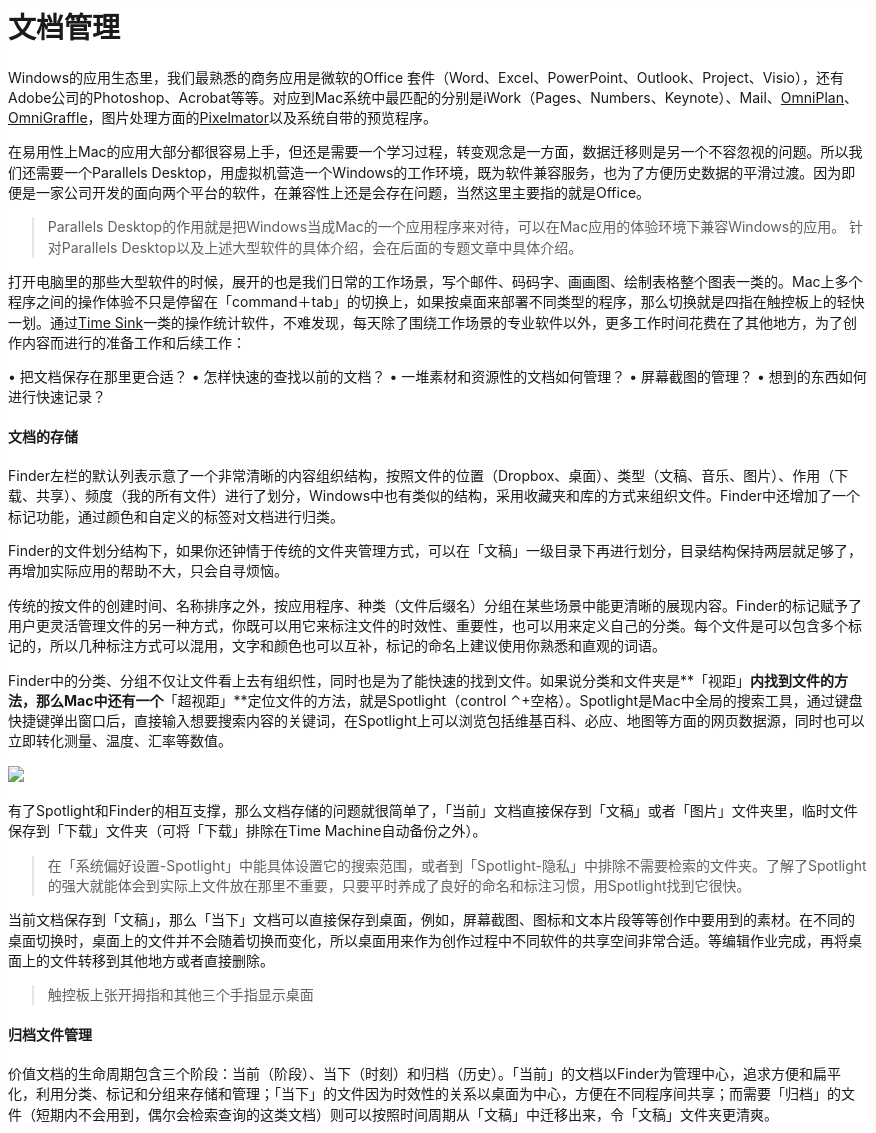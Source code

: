 # 文档管理

Windows的应用生态里，我们最熟悉的商务应用是微软的Office 套件（Word、Excel、PowerPoint、Outlook、Project、Visio），还有Adobe公司的Photoshop、Acrobat等等。对应到Mac系统中最匹配的分别是iWork（Pages、Numbers、Keynote）、Mail、[OmniPlan](https://itunes.apple.com/cn/app/omniplan/id404656809?mt=12)、[OmniGraffle](https://itunes.apple.com/cn/app/omnigraffle-6/id711830901?mt=12)，图片处理方面的[Pixelmator](https://itunes.apple.com/cn/app/pixelmator/id407963104?mt=12)以及系统自带的预览程序。

在易用性上Mac的应用大部分都很容易上手，但还是需要一个学习过程，转变观念是一方面，数据迁移则是另一个不容忽视的问题。所以我们还需要一个Parallels Desktop，用虚拟机营造一个Windows的工作环境，既为软件兼容服务，也为了方便历史数据的平滑过渡。因为即便是一家公司开发的面向两个平台的软件，在兼容性上还是会存在问题，当然这里主要指的就是Office。

> Parallels Desktop的作用就是把Windows当成Mac的一个应用程序来对待，可以在Mac应用的体验环境下兼容Windows的应用。
针对Parallels Desktop以及上述大型软件的具体介绍，会在后面的专题文章中具体介绍。

打开电脑里的那些大型软件的时候，展开的也是我们日常的工作场景，写个邮件、码码字、画画图、绘制表格整个图表一类的。Mac上多个程序之间的操作体验不只是停留在「command＋tab」的切换上，如果按桌面来部署不同类型的程序，那么切换就是四指在触控板上的轻快一划。通过[Time Sink](https://itunes.apple.com/cn/app/time-sink/id404363161?mt=12)一类的操作统计软件，不难发现，每天除了围绕工作场景的专业软件以外，更多工作时间花费在了其他地方，为了创作内容而进行的准备工作和后续工作：

• 把文档保存在那里更合适？
• 怎样快速的查找以前的文档？
• 一堆素材和资源性的文档如何管理？
• 屏幕截图的管理？
• 想到的东西如何进行快速记录？

#### 文档的存储

Finder左栏的默认列表示意了一个非常清晰的内容组织结构，按照文件的位置（Dropbox、桌面）、类型（文稿、音乐、图片）、作用（下载、共享）、频度（我的所有文件）进行了划分，Windows中也有类似的结构，采用收藏夹和库的方式来组织文件。Finder中还增加了一个标记功能，通过颜色和自定义的标签对文档进行归类。

Finder的文件划分结构下，如果你还钟情于传统的文件夹管理方式，可以在「文稿」一级目录下再进行划分，目录结构保持两层就足够了，再增加实际应用的帮助不大，只会自寻烦恼。

传统的按文件的创建时间、名称排序之外，按应用程序、种类（文件后缀名）分组在某些场景中能更清晰的展现内容。Finder的标记赋予了用户更灵活管理文件的另一种方式，你既可以用它来标注文件的时效性、重要性，也可以用来定义自己的分类。每个文件是可以包含多个标记的，所以几种标注方式可以混用，文字和颜色也可以互补，标记的命名上建议使用你熟悉和直观的词语。

Finder中的分类、分组不仅让文件看上去有组织性，同时也是为了能快速的找到文件。如果说分类和文件夹是**「视距」**内找到文件的方法，那么Mac中还有一个**「超视距」**定位文件的方法，就是Spotlight（control ⌃+空格）。Spotlight是Mac中全局的搜索工具，通过键盘快捷键弹出窗口后，直接输入想要搜索内容的关键词，在Spotlight上可以浏览包括维基百科、必应、地图等方面的网页数据源，同时也可以立即转化测量、温度、汇率等数值。

![](http://7q5cfr.com1.z0.glb.clouddn.com/@/mrj2/01.png)

有了Spotlight和Finder的相互支撑，那么文档存储的问题就很简单了，「当前」文档直接保存到「文稿」或者「图片」文件夹里，临时文件保存到「下载」文件夹（可将「下载」排除在Time Machine自动备份之外）。

> 在「系统偏好设置-Spotlight」中能具体设置它的搜索范围，或者到「Spotlight-隐私」中排除不需要检索的文件夹。了解了Spotlight的强大就能体会到实际上文件放在那里不重要，只要平时养成了良好的命名和标注习惯，用Spotlight找到它很快。

当前文档保存到「文稿」，那么「当下」文档可以直接保存到桌面，例如，屏幕截图、图标和文本片段等等创作中要用到的素材。在不同的桌面切换时，桌面上的文件并不会随着切换而变化，所以桌面用来作为创作过程中不同软件的共享空间非常合适。等编辑作业完成，再将桌面上的文件转移到其他地方或者直接删除。

> 触控板上张开拇指和其他三个手指显示桌面

#### 归档文件管理

价值文档的生命周期包含三个阶段：当前（阶段）、当下（时刻）和归档（历史）。「当前」的文档以Finder为管理中心，追求方便和扁平化，利用分类、标记和分组来存储和管理；「当下」的文件因为时效性的关系以桌面为中心，方便在不同程序间共享；而需要「归档」的文件（短期内不会用到，偶尔会检索查询的这类文档）则可以按照时间周期从「文稿」中迁移出来，令「文稿」文件夹更清爽。
